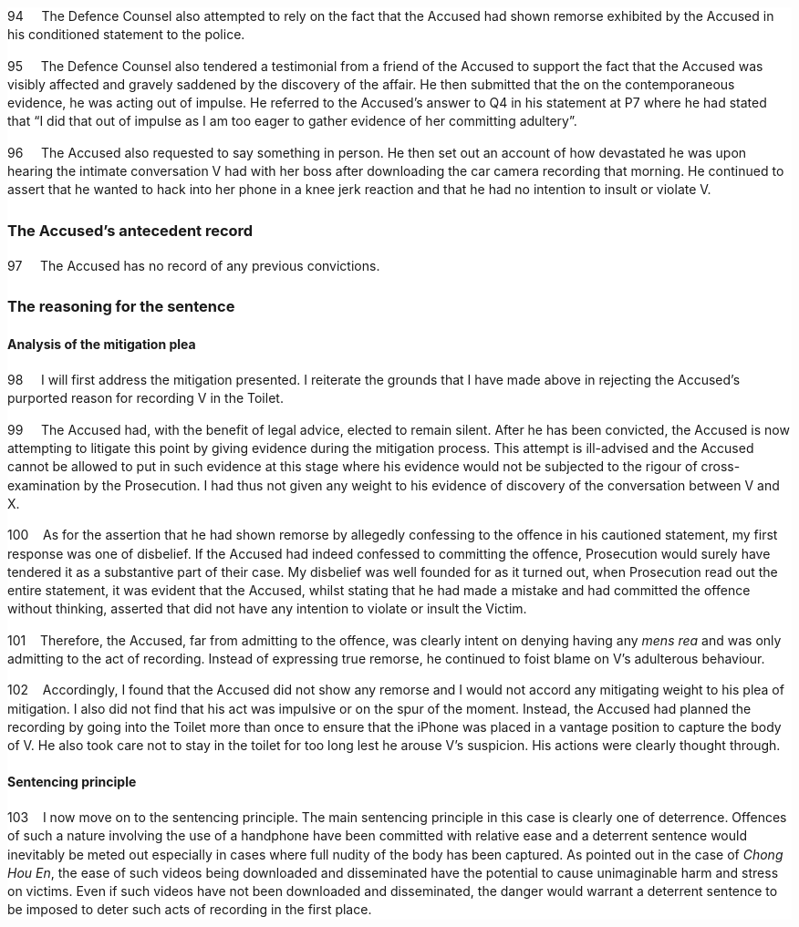 94     The Defence Counsel also attempted to rely on the fact that the Accused had shown remorse exhibited by the Accused in his conditioned statement to the police.

95     The Defence Counsel also tendered a testimonial from a friend of the Accused to support the fact that the Accused was visibly affected and gravely saddened by the discovery of the affair. He then submitted that the on the contemporaneous evidence, he was acting out of impulse. He referred to the Accused’s answer to Q4 in his statement at P7 where he had stated that “I did that out of impulse as I am too eager to gather evidence of her committing adultery”.

96     The Accused also requested to say something in person. He then set out an account of how devastated he was upon hearing the intimate conversation V had with her boss after downloading the car camera recording that morning. He continued to assert that he wanted to hack into her phone in a knee jerk reaction and that he had no intention to insult or violate V.

### The Accused’s antecedent record

97     The Accused has no record of any previous convictions.

### The reasoning for the sentence

#### Analysis of the mitigation plea

98     I will first address the mitigation presented. I reiterate the grounds that I have made above in rejecting the Accused’s purported reason for recording V in the Toilet.

99     The Accused had, with the benefit of legal advice, elected to remain silent. After he has been convicted, the Accused is now attempting to litigate this point by giving evidence during the mitigation process. This attempt is ill-advised and the Accused cannot be allowed to put in such evidence at this stage where his evidence would not be subjected to the rigour of cross-examination by the Prosecution. I had thus not given any weight to his evidence of discovery of the conversation between V and X.

100    As for the assertion that he had shown remorse by allegedly confessing to the offence in his cautioned statement, my first response was one of disbelief. If the Accused had indeed confessed to committing the offence, Prosecution would surely have tendered it as a substantive part of their case. My disbelief was well founded for as it turned out, when Prosecution read out the entire statement, it was evident that the Accused, whilst stating that he had made a mistake and had committed the offence without thinking, asserted that did not have any intention to violate or insult the Victim.

101    Therefore, the Accused, far from admitting to the offence, was clearly intent on denying having any _mens rea_ and was only admitting to the act of recording. Instead of expressing true remorse, he continued to foist blame on V’s adulterous behaviour.

102    Accordingly, I found that the Accused did not show any remorse and I would not accord any mitigating weight to his plea of mitigation. I also did not find that his act was impulsive or on the spur of the moment. Instead, the Accused had planned the recording by going into the Toilet more than once to ensure that the iPhone was placed in a vantage position to capture the body of V. He also took care not to stay in the toilet for too long lest he arouse V’s suspicion. His actions were clearly thought through.

#### Sentencing principle

103    I now move on to the sentencing principle. The main sentencing principle in this case is clearly one of deterrence. Offences of such a nature involving the use of a handphone have been committed with relative ease and a deterrent sentence would inevitably be meted out especially in cases where full nudity of the body has been captured. As pointed out in the case of _Chong Hou En_, the ease of such videos being downloaded and disseminated have the potential to cause unimaginable harm and stress on victims. Even if such videos have not been downloaded and disseminated, the danger would warrant a deterrent sentence to be imposed to deter such acts of recording in the first place.
